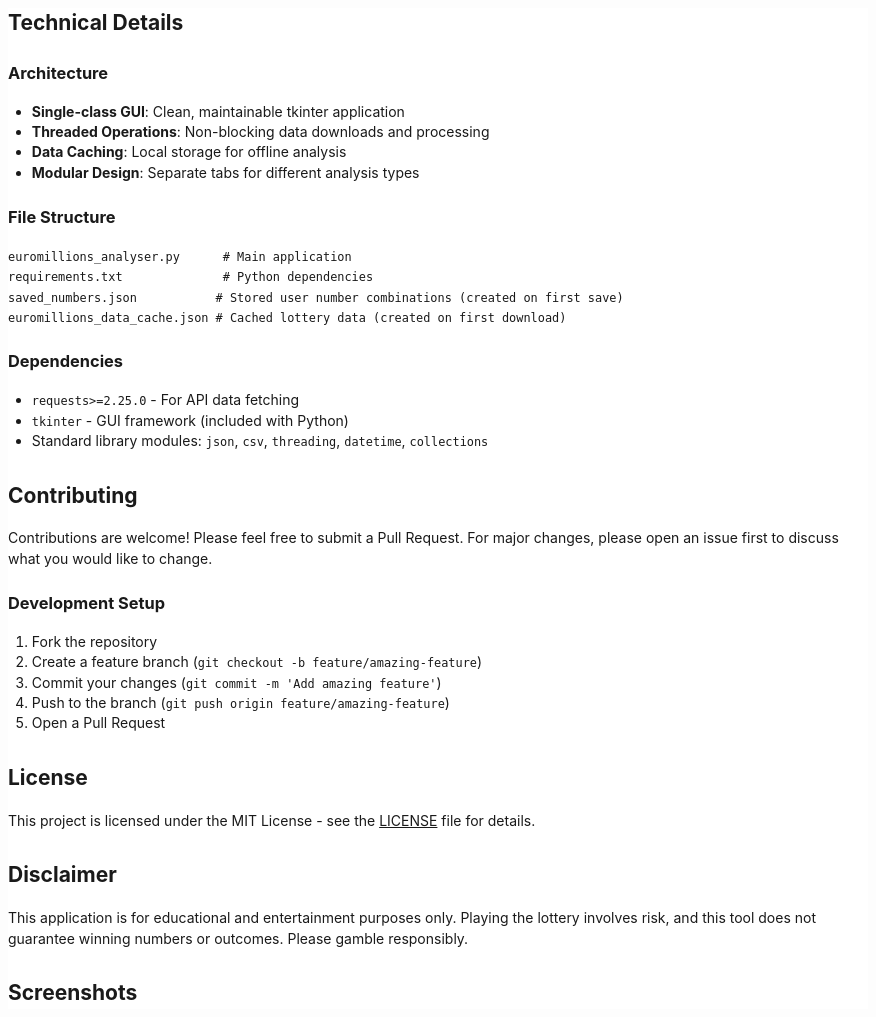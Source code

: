 ## Technical Details

### Architecture
- **Single-class GUI**: Clean, maintainable tkinter application
- **Threaded Operations**: Non-blocking data downloads and processing
- **Data Caching**: Local storage for offline analysis
- **Modular Design**: Separate tabs for different analysis types

### File Structure
```
euromillions_analyser.py      # Main application
requirements.txt              # Python dependencies
saved_numbers.json           # Stored user number combinations (created on first save)
euromillions_data_cache.json # Cached lottery data (created on first download)
```

### Dependencies
- `requests>=2.25.0` - For API data fetching
- `tkinter` - GUI framework (included with Python)
- Standard library modules: `json`, `csv`, `threading`, `datetime`, `collections`

## Contributing

Contributions are welcome! Please feel free to submit a Pull Request. For major changes, please open an issue first to discuss what you would like to change.

### Development Setup
1. Fork the repository
2. Create a feature branch (`git checkout -b feature/amazing-feature`)
3. Commit your changes (`git commit -m 'Add amazing feature'`)
4. Push to the branch (`git push origin feature/amazing-feature`)
5. Open a Pull Request

## License

This project is licensed under the MIT License - see the [LICENSE](LICENSE) file for details.

## Disclaimer

This application is for educational and entertainment purposes only. Playing the lottery involves risk, and this tool does not guarantee winning numbers or outcomes. Please gamble responsibly.

## Screenshots
